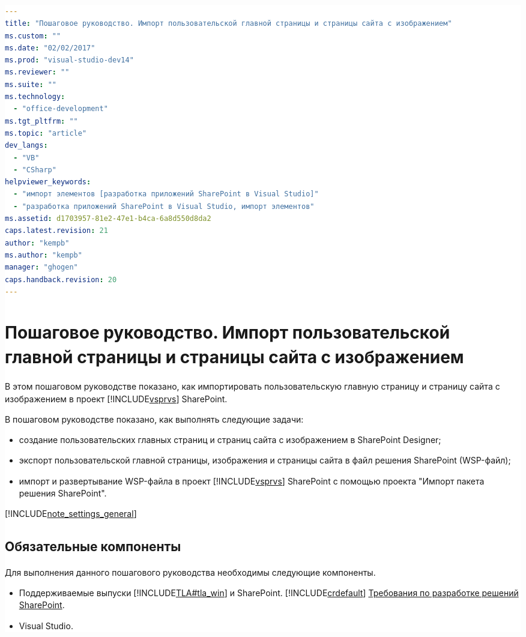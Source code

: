 ```yaml
---
title: "Пошаговое руководство. Импорт пользовательской главной страницы и страницы сайта с изображением"
ms.custom: ""
ms.date: "02/02/2017"
ms.prod: "visual-studio-dev14"
ms.reviewer: ""
ms.suite: ""
ms.technology: 
  - "office-development"
ms.tgt_pltfrm: ""
ms.topic: "article"
dev_langs: 
  - "VB"
  - "CSharp"
helpviewer_keywords: 
  - "импорт элементов [разработка приложений SharePoint в Visual Studio]"
  - "разработка приложений SharePoint в Visual Studio, импорт элементов"
ms.assetid: d1703957-81e2-47e1-b4ca-6a8d550d8da2
caps.latest.revision: 21
author: "kempb"
ms.author: "kempb"
manager: "ghogen"
caps.handback.revision: 20
---
```

# Пошаговое руководство. Импорт пользовательской главной страницы и страницы сайта с изображением
  В этом пошаговом руководстве показано, как импортировать пользовательскую главную страницу и страницу сайта с изображением в проект [!INCLUDE[vsprvs](../sharepoint/includes/vsprvs-md.md)] SharePoint.  
  
 В пошаговом руководстве показано, как выполнять следующие задачи:  
  
-   создание пользовательских главных страниц и страниц сайта с изображением в SharePoint Designer;  
  
-   экспорт пользовательской главной страницы, изображения и страницы сайта в файл решения SharePoint \(WSP\-файл\);  
  
-   импорт и развертывание WSP\-файла в проект [!INCLUDE[vsprvs](../sharepoint/includes/vsprvs-md.md)] SharePoint с помощью проекта "Импорт пакета решения SharePoint".  
  
 [!INCLUDE[note_settings_general](../sharepoint/includes/note-settings-general-md.md)]  
  
## Обязательные компоненты  
 Для выполнения данного пошагового руководства необходимы следующие компоненты.  
  
-   Поддерживаемые выпуски [!INCLUDE[TLA#tla_win](../sharepoint/includes/tlasharptla-win-md.md)] и SharePoint.  [!INCLUDE[crdefault](../sharepoint/includes/crdefault-md.md)] [Требования по разработке решений SharePoint](../sharepoint/requirements-for-developing-sharepoint-solutions.md).  
  
-   Visual Studio.  
  